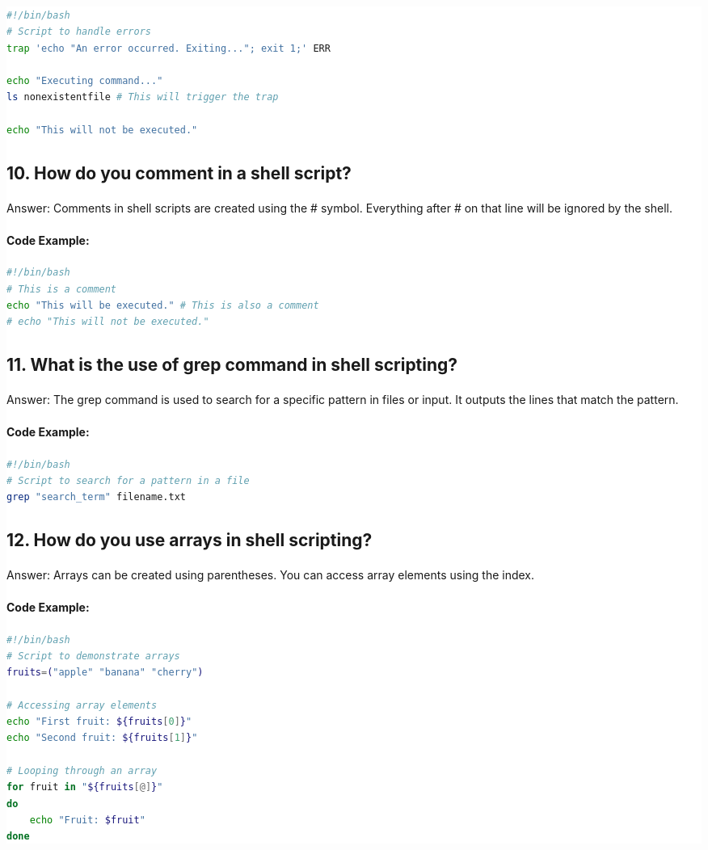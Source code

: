 
```bash
#!/bin/bash
# Script to handle errors
trap 'echo "An error occurred. Exiting..."; exit 1;' ERR

echo "Executing command..."
ls nonexistentfile # This will trigger the trap

echo "This will not be executed."
```

## 10. How do you comment in a shell script?
Answer: Comments in shell scripts are created using the # symbol. Everything after # on that line will be ignored by the shell.

#### Code Example:

```bash
#!/bin/bash
# This is a comment
echo "This will be executed." # This is also a comment
# echo "This will not be executed."
```

## 11. What is the use of grep command in shell scripting?
Answer: The grep command is used to search for a specific pattern in files or input. It outputs the lines that match the pattern.

#### Code Example:


```bash
#!/bin/bash
# Script to search for a pattern in a file
grep "search_term" filename.txt
```

## 12. How do you use arrays in shell scripting?
Answer: Arrays can be created using parentheses. You can access array elements using the index.


#### Code Example:


```bash
#!/bin/bash
# Script to demonstrate arrays
fruits=("apple" "banana" "cherry")

# Accessing array elements
echo "First fruit: ${fruits[0]}"
echo "Second fruit: ${fruits[1]}"

# Looping through an array
for fruit in "${fruits[@]}"
do
    echo "Fruit: $fruit"
done
```
